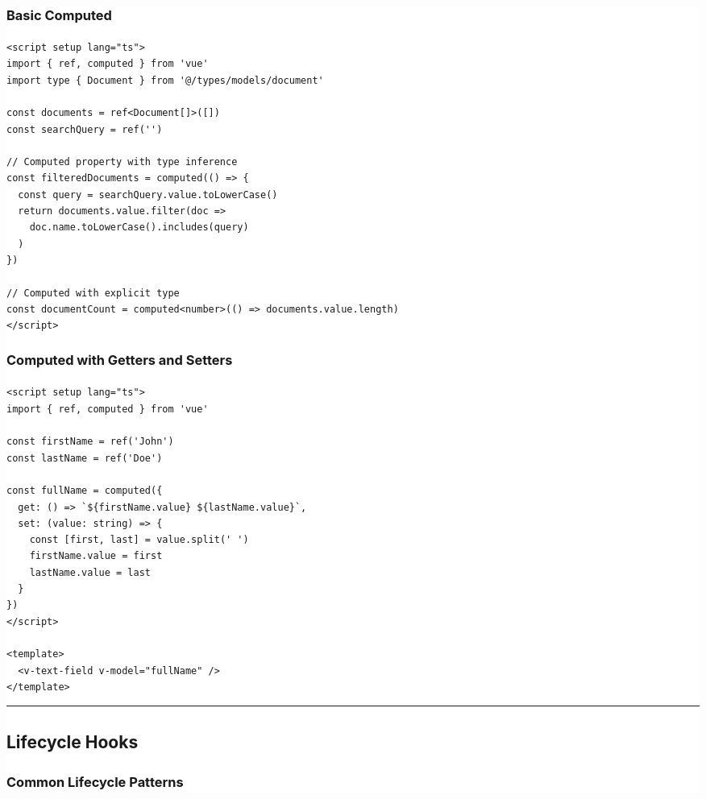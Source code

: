 ### Basic Computed

```vue
<script setup lang="ts">
import { ref, computed } from 'vue'
import type { Document } from '@/types/models/document'

const documents = ref<Document[]>([])
const searchQuery = ref('')

// Computed property with type inference
const filteredDocuments = computed(() => {
  const query = searchQuery.value.toLowerCase()
  return documents.value.filter(doc =>
    doc.name.toLowerCase().includes(query)
  )
})

// Computed with explicit type
const documentCount = computed<number>(() => documents.value.length)
</script>
```

### Computed with Getters and Setters

```vue
<script setup lang="ts">
import { ref, computed } from 'vue'

const firstName = ref('John')
const lastName = ref('Doe')

const fullName = computed({
  get: () => `${firstName.value} ${lastName.value}`,
  set: (value: string) => {
    const [first, last] = value.split(' ')
    firstName.value = first
    lastName.value = last
  }
})
</script>

<template>
  <v-text-field v-model="fullName" />
</template>
```

---

## Lifecycle Hooks

### Common Lifecycle Patterns
